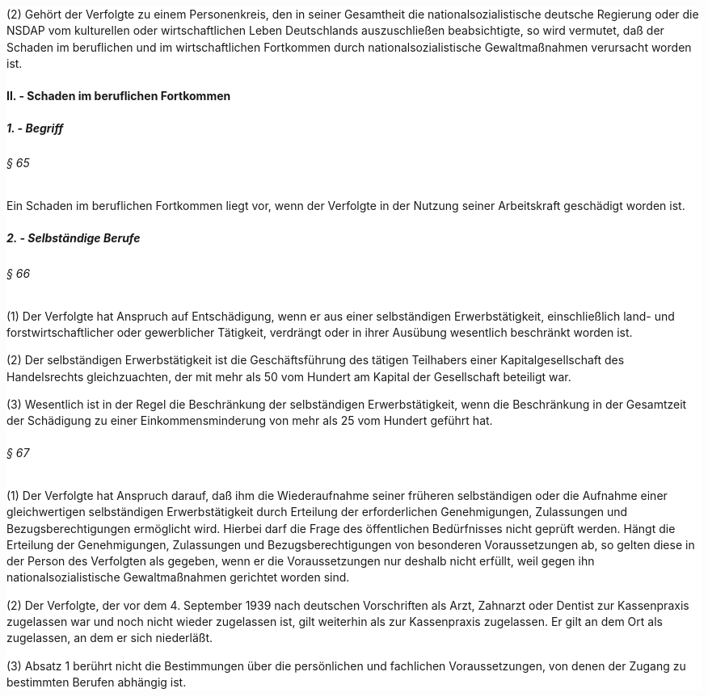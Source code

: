 (2) Gehört der Verfolgte zu einem Personenkreis, den in seiner
Gesamtheit die nationalsozialistische deutsche Regierung oder die
NSDAP vom kulturellen oder wirtschaftlichen Leben Deutschlands
auszuschließen beabsichtigte, so wird vermutet, daß der Schaden im
beruflichen und im wirtschaftlichen Fortkommen durch
nationalsozialistische Gewaltmaßnahmen verursacht worden ist.

#### II. - Schaden im beruflichen Fortkommen

##### 1. - Begriff

###### § 65

Ein Schaden im beruflichen Fortkommen liegt vor, wenn der Verfolgte in
der Nutzung seiner Arbeitskraft geschädigt worden ist.

##### 2. - Selbständige Berufe

###### § 66

(1) Der Verfolgte hat Anspruch auf Entschädigung, wenn er aus einer
selbständigen Erwerbstätigkeit, einschließlich land- und
forstwirtschaftlicher oder gewerblicher Tätigkeit, verdrängt oder in
ihrer Ausübung wesentlich beschränkt worden ist.

(2) Der selbständigen Erwerbstätigkeit ist die Geschäftsführung des
tätigen Teilhabers einer Kapitalgesellschaft des Handelsrechts
gleichzuachten, der mit mehr als 50 vom Hundert am Kapital der
Gesellschaft beteiligt war.

(3) Wesentlich ist in der Regel die Beschränkung der selbständigen
Erwerbstätigkeit, wenn die Beschränkung in der Gesamtzeit der
Schädigung zu einer Einkommensminderung von mehr als 25 vom Hundert
geführt hat.

###### § 67

(1) Der Verfolgte hat Anspruch darauf, daß ihm die Wiederaufnahme
seiner früheren selbständigen oder die Aufnahme einer gleichwertigen
selbständigen Erwerbstätigkeit durch Erteilung der erforderlichen
Genehmigungen, Zulassungen und Bezugsberechtigungen ermöglicht wird.
Hierbei darf die Frage des öffentlichen Bedürfnisses nicht geprüft
werden. Hängt die Erteilung der Genehmigungen, Zulassungen und
Bezugsberechtigungen von besonderen Voraussetzungen ab, so gelten
diese in der Person des Verfolgten als gegeben, wenn er die
Voraussetzungen nur deshalb nicht erfüllt, weil gegen ihn
nationalsozialistische Gewaltmaßnahmen gerichtet worden sind.

(2) Der Verfolgte, der vor dem 4. September 1939 nach deutschen
Vorschriften als Arzt, Zahnarzt oder Dentist zur Kassenpraxis
zugelassen war und noch nicht wieder zugelassen ist, gilt weiterhin
als zur Kassenpraxis zugelassen. Er gilt an dem Ort als zugelassen, an
dem er sich niederläßt.

(3) Absatz 1 berührt nicht die Bestimmungen über die persönlichen und
fachlichen Voraussetzungen, von denen der Zugang zu bestimmten Berufen
abhängig ist.
